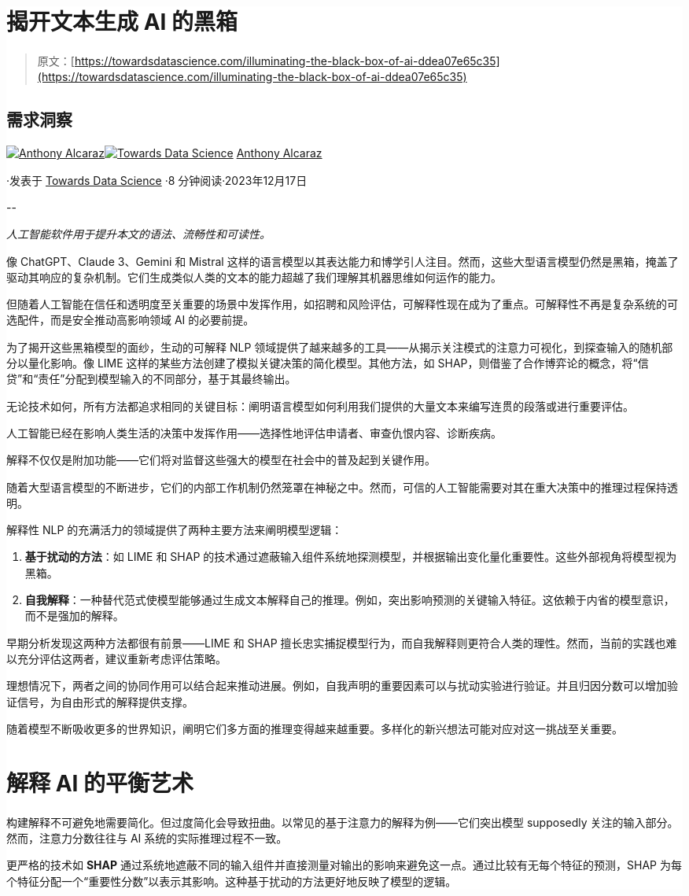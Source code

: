 # 揭开文本生成 AI 的黑箱

> 原文：[https://towardsdatascience.com/illuminating-the-black-box-of-ai-ddea07e65c35](https://towardsdatascience.com/illuminating-the-black-box-of-ai-ddea07e65c35)

## 需求洞察

[](https://medium.com/@alcarazanthony1?source=post_page-----ddea07e65c35--------------------------------)[![Anthony Alcaraz](../Images/6a71a1752677bd07c384246fb0c7f7e8.png)](https://medium.com/@alcarazanthony1?source=post_page-----ddea07e65c35--------------------------------)[](https://towardsdatascience.com/?source=post_page-----ddea07e65c35--------------------------------)[![Towards Data Science](../Images/a6ff2676ffcc0c7aad8aaf1d79379785.png)](https://towardsdatascience.com/?source=post_page-----ddea07e65c35--------------------------------) [Anthony Alcaraz](https://medium.com/@alcarazanthony1?source=post_page-----ddea07e65c35--------------------------------)

·发表于 [Towards Data Science](https://towardsdatascience.com/?source=post_page-----ddea07e65c35--------------------------------) ·8 分钟阅读·2023年12月17日

--

*人工智能软件用于提升本文的语法、流畅性和可读性。*

像 ChatGPT、Claude 3、Gemini 和 Mistral 这样的语言模型以其表达能力和博学引人注目。然而，这些大型语言模型仍然是黑箱，掩盖了驱动其响应的复杂机制。它们生成类似人类的文本的能力超越了我们理解其机器思维如何运作的能力。

但随着人工智能在信任和透明度至关重要的场景中发挥作用，如招聘和风险评估，可解释性现在成为了重点。可解释性不再是复杂系统的可选配件，而是安全推动高影响领域 AI 的必要前提。

为了揭开这些黑箱模型的面纱，生动的可解释 NLP 领域提供了越来越多的工具——从揭示关注模式的注意力可视化，到探查输入的随机部分以量化影响。像 LIME 这样的某些方法创建了模拟关键决策的简化模型。其他方法，如 SHAP，则借鉴了合作博弈论的概念，将“信贷”和“责任”分配到模型输入的不同部分，基于其最终输出。

无论技术如何，所有方法都追求相同的关键目标：阐明语言模型如何利用我们提供的大量文本来编写连贯的段落或进行重要评估。

人工智能已经在影响人类生活的决策中发挥作用——选择性地评估申请者、审查仇恨内容、诊断疾病。

解释不仅仅是附加功能——它们将对监督这些强大的模型在社会中的普及起到关键作用。

随着大型语言模型的不断进步，它们的内部工作机制仍然笼罩在神秘之中。然而，可信的人工智能需要对其在重大决策中的推理过程保持透明。

解释性 NLP 的充满活力的领域提供了两种主要方法来阐明模型逻辑：

1.  **基于扰动的方法**：如 LIME 和 SHAP 的技术通过遮蔽输入组件系统地探测模型，并根据输出变化量化重要性。这些外部视角将模型视为黑箱。

1.  **自我解释**：一种替代范式使模型能够通过生成文本解释自己的推理。例如，突出影响预测的关键输入特征。这依赖于内省的模型意识，而不是强加的解释。

早期分析发现这两种方法都很有前景——LIME 和 SHAP 擅长忠实捕捉模型行为，而自我解释则更符合人类的理性。然而，当前的实践也难以充分评估这两者，建议重新考虑评估策略。

理想情况下，两者之间的协同作用可以结合起来推动进展。例如，自我声明的重要因素可以与扰动实验进行验证。并且归因分数可以增加验证信号，为自由形式的解释提供支撑。

随着模型不断吸收更多的世界知识，阐明它们多方面的推理变得越来越重要。多样化的新兴想法可能对应对这一挑战至关重要。

# 解释 AI 的平衡艺术

构建解释不可避免地需要简化。但过度简化会导致扭曲。以常见的基于注意力的解释为例——它们突出模型 supposedly 关注的输入部分。然而，注意力分数往往与 AI 系统的实际推理过程不一致。

更严格的技术如 **SHAP** 通过系统地遮蔽不同的输入组件并直接测量对输出的影响来避免这一点。通过比较有无每个特征的预测，SHAP 为每个特征分配一个“重要性分数”以表示其影响。这种基于扰动的方法更好地反映了模型的逻辑。
